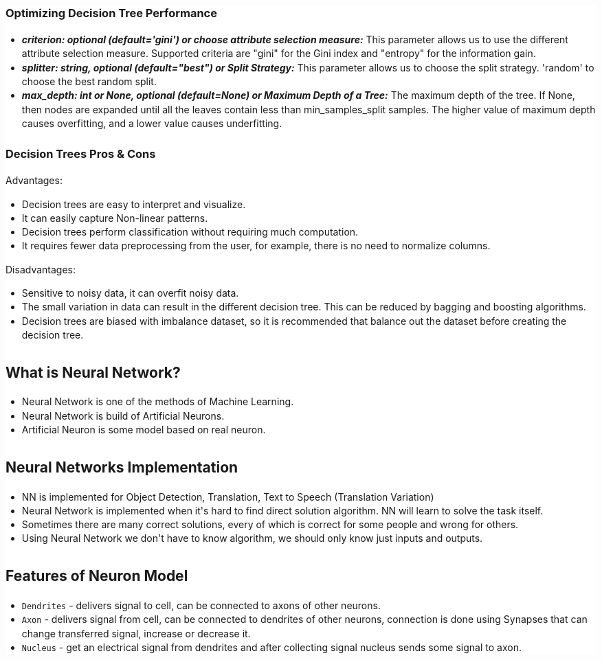 ### Optimizing Decision Tree Performance
* **_criterion: optional (default='gini') or choose attribute selection measure:_** This parameter allows us to use the different
attribute selection measure. Supported criteria are "gini" for the Gini index and "entropy" for the information gain.
* _**splitter: string, optional (default="best") or Split Strategy:**_ This parameter allows us to choose the split strategy.
'random' to choose the best random split.
* _**max_depth: int or None, optional (default=None) or Maximum Depth of a Tree:**_ The maximum depth of the tree. If 
None, then nodes are expanded until all the leaves contain less than min_samples_split samples. The higher value of maximum
depth causes overfitting, and a lower value causes underfitting.

### Decision Trees Pros & Cons
Advantages:
* Decision trees are easy to interpret and visualize.
* It can easily capture Non-linear patterns.
* Decision trees perform classification without requiring much computation.
* It requires fewer data preprocessing from the user, for example, there is no need to normalize columns.

Disadvantages:
* Sensitive to noisy data, it can overfit noisy data.
* The small variation in data can result in the different decision tree. This can be reduced by bagging and boosting
algorithms.
* Decision trees are biased with imbalance dataset, so it is recommended that balance out the dataset before creating the 
decision tree.

## What is Neural Network?
* Neural Network is one of the methods of Machine Learning.
* Neural Network is build of Artificial Neurons.
* Artificial Neuron is some model based on real neuron.

## Neural Networks Implementation
* NN is implemented for Object Detection, Translation, Text to Speech (Translation Variation)
* Neural Network is implemented when it's hard to find direct solution algorithm. NN will learn to solve the task itself.
* Sometimes there are many correct solutions, every of which is correct for some people and wrong for others.
* Using Neural Network we don't have to know algorithm, we should only know just inputs and outputs.

## Features of Neuron Model
* `Dendrites` - delivers signal to cell, can be connected to axons of other neurons.
* `Axon` - delivers signal from cell, can be connected to dendrites of other neurons, connection is done using Synapses
that can change transferred signal, increase or decrease it.
* `Nucleus` - get an electrical signal from dendrites and after collecting signal nucleus sends some signal to axon.
